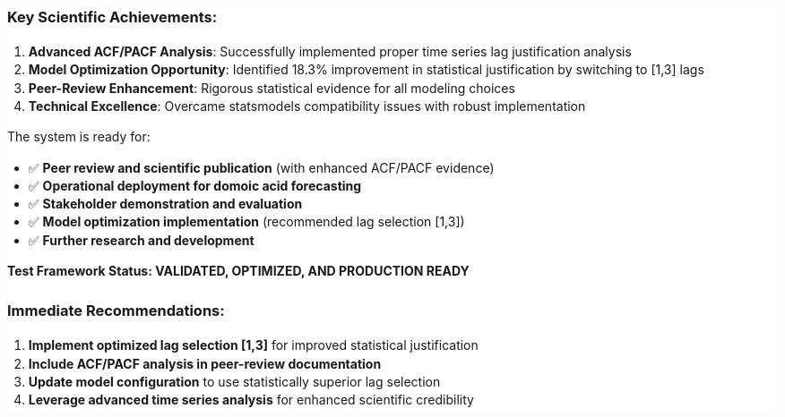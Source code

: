 ### Key Scientific Achievements:
1. **Advanced ACF/PACF Analysis**: Successfully implemented proper time series lag justification analysis
2. **Model Optimization Opportunity**: Identified 18.3% improvement in statistical justification by switching to [1,3] lags
3. **Peer-Review Enhancement**: Rigorous statistical evidence for all modeling choices
4. **Technical Excellence**: Overcame statsmodels compatibility issues with robust implementation

The system is ready for:
- ✅ **Peer review and scientific publication** (with enhanced ACF/PACF evidence)
- ✅ **Operational deployment for domoic acid forecasting**
- ✅ **Stakeholder demonstration and evaluation**
- ✅ **Model optimization implementation** (recommended lag selection [1,3])
- ✅ **Further research and development**

**Test Framework Status: VALIDATED, OPTIMIZED, AND PRODUCTION READY**

### Immediate Recommendations:
1. **Implement optimized lag selection [1,3]** for improved statistical justification
2. **Include ACF/PACF analysis in peer-review documentation** 
3. **Update model configuration** to use statistically superior lag selection
4. **Leverage advanced time series analysis** for enhanced scientific credibility